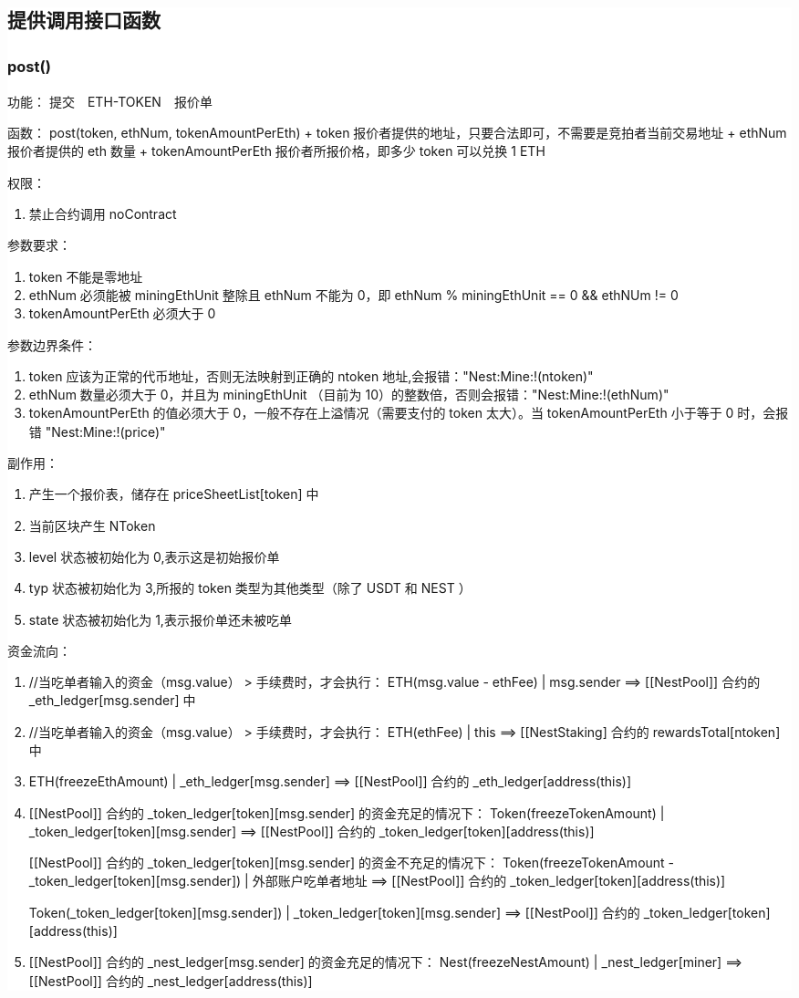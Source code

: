 
## 提供调用接口函数

### post()
功能： 提交　ETH-TOKEN　报价单

函数： post(token, ethNum, tokenAmountPerEth)
      + token 报价者提供的地址，只要合法即可，不需要是竞拍者当前交易地址
      + ethNum 报价者提供的 eth 数量
      + tokenAmountPerEth 报价者所报价格，即多少 token 可以兑换 1 ETH

权限：
1. 禁止合约调用 noContract

参数要求：
1. token 不能是零地址
2. ethNum 必须能被 miningEthUnit 整除且 ethNum 不能为 0，即 ethNum % miningEthUnit == 0 && ethNUm != 0
3. tokenAmountPerEth 必须大于 0

参数边界条件：
1. token 应该为正常的代币地址，否则无法映射到正确的 ntoken 地址,会报错："Nest:Mine:!(ntoken)"
2. ethNum 数量必须大于 0，并且为 miningEthUnit （目前为 10）的整数倍，否则会报错："Nest:Mine:!(ethNum)"
3. tokenAmountPerEth 的值必须大于 0，一般不存在上溢情况（需要支付的 token 太大）。当 tokenAmountPerEth 小于等于 0 时，会报错 "Nest:Mine:!(price)"


副作用：
1. 产生一个报价表，储存在 priceSheetList[token] 中

2. 当前区块产生 NToken

3. level 状态被初始化为 0,表示这是初始报价单

4. typ 状态被初始化为 3,所报的 token 类型为其他类型（除了 USDT 和 NEST ）

5. state 状态被初始化为 1,表示报价单还未被吃单

资金流向：
1. //当吃单者输入的资金（msg.value） > 手续费时，才会执行：
   ETH(msg.value - ethFee) | msg.sender ==> [[NestPool]] 合约的 _eth_ledger[msg.sender] 中

2. //当吃单者输入的资金（msg.value） > 手续费时，才会执行：
   ETH(ethFee) | this ==> [[NestStaking] 合约的 rewardsTotal[ntoken] 中

3. ETH(freezeEthAmount) | _eth_ledger[msg.sender] ==>  [[NestPool]] 合约的 _eth_ledger[address(this)]

4. [[NestPool]] 合约的 _token_ledger[token][msg.sender] 的资金充足的情况下：
   Token(freezeTokenAmount) | _token_ledger[token][msg.sender] ==>  [[NestPool]] 合约的 _token_ledger[token][address(this)]

   [[NestPool]] 合约的 _token_ledger[token][msg.sender] 的资金不充足的情况下：
   Token(freezeTokenAmount - _token_ledger[token][msg.sender]) | 外部账户吃单者地址 ==> [[NestPool]] 合约的 _token_ledger[token][address(this)]
   
   Token(_token_ledger[token][msg.sender]) | _token_ledger[token][msg.sender] ==> [[NestPool]] 合约的 _token_ledger[token][address(this)]

5. [[NestPool]] 合约的 _nest_ledger[msg.sender] 的资金充足的情况下：
   Nest(freezeNestAmount) | _nest_ledger[miner]  ==> [[NestPool]] 合约的 _nest_ledger[address(this)]
